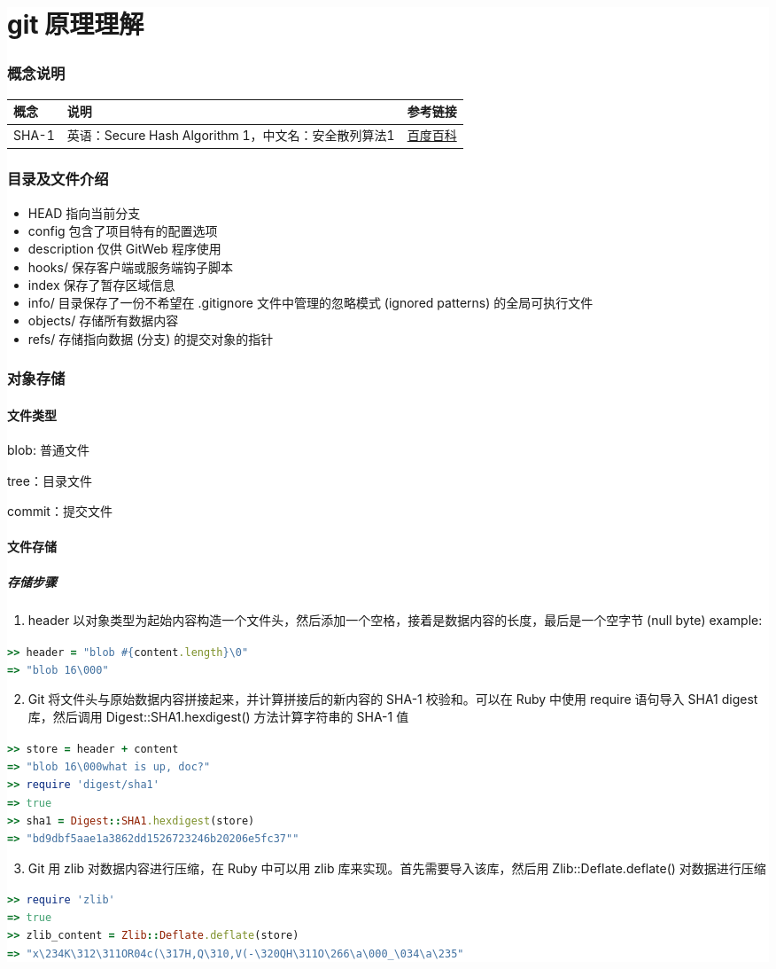 # git 原理理解

### 概念说明
概念  | 说明 | 参考链接  
:-|:- |:-
SHA-1 | 英语：Secure Hash Algorithm 1，中文名：安全散列算法1 | [百度百科](https://baike.baidu.com/item/SHA-1/1699692?fr=aladdin)

### 目录及文件介绍

* HEAD   		指向当前分支
* config		包含了项目特有的配置选项
* description   仅供 GitWeb 程序使用
* hooks/		保存客户端或服务端钩子脚本
* index			保存了暂存区域信息
* info/			目录保存了一份不希望在 .gitignore 文件中管理的忽略模式 (ignored patterns) 的全局可执行文件
* objects/		存储所有数据内容
* refs/			存储指向数据 (分支) 的提交对象的指针


### 对象存储
#### 文件类型
blob: 普通文件

tree：目录文件

commit：提交文件

#### 文件存储

##### 存储步骤
1. header 以对象类型为起始内容构造一个文件头，然后添加一个空格，接着是数据内容的长度，最后是一个空字节 (null byte)
example:
```ruby
>> header = "blob #{content.length}\0"
=> "blob 16\000"
```

2. Git 将文件头与原始数据内容拼接起来，并计算拼接后的新内容的 SHA-1 校验和。可以在 Ruby 中使用 require 语句导入 SHA1 digest 库，然后调用 Digest::SHA1.hexdigest() 方法计算字符串的 SHA-1 值
```ruby
>> store = header + content
=> "blob 16\000what is up, doc?"
>> require 'digest/sha1'
=> true
>> sha1 = Digest::SHA1.hexdigest(store)
=> "bd9dbf5aae1a3862dd1526723246b20206e5fc37""
```

3. Git 用 zlib 对数据内容进行压缩，在 Ruby 中可以用 zlib 库来实现。首先需要导入该库，然后用 Zlib::Deflate.deflate() 对数据进行压缩
```ruby
>> require 'zlib'
=> true
>> zlib_content = Zlib::Deflate.deflate(store)
=> "x\234K\312\311OR04c(\317H,Q\310,V(-\320QH\311O\266\a\000_\034\a\235"
```
